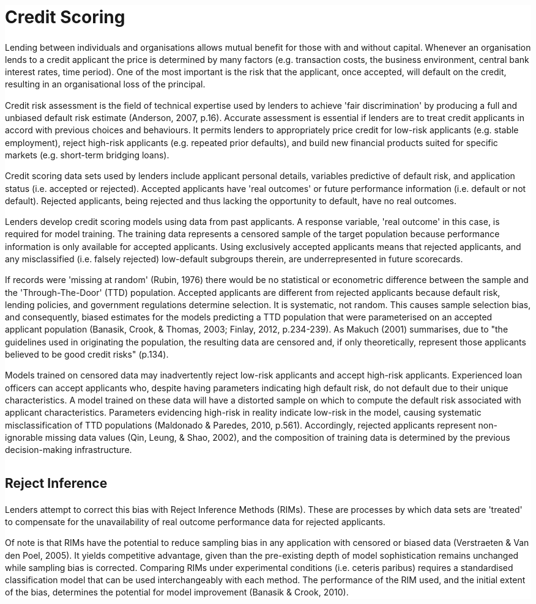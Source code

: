 Credit Scoring
=

Lending between individuals and organisations allows mutual benefit for those with and without capital. Whenever an organisation lends to a credit applicant the price is determined by many factors (e.g. transaction costs, the business environment, central bank interest rates, time period). One of the most important is the risk that the applicant, once accepted, will default on the credit, resulting in an organisational loss of the principal.

Credit risk assessment is the field of technical expertise used by lenders to achieve 'fair discrimination' by producing a full and unbiased default risk estimate (Anderson, 2007, p.16). Accurate assessment is essential if lenders are to treat credit applicants in accord with previous choices and behaviours. It permits lenders to appropriately price credit for low-risk applicants (e.g. stable employment), reject high-risk applicants (e.g. repeated prior defaults), and build new financial products suited for specific markets (e.g. short-term bridging loans).

Credit scoring data sets used by lenders include applicant personal details, variables predictive of default risk, and application status (i.e. accepted or rejected). Accepted applicants have 'real outcomes' or future performance information (i.e. default or not default). Rejected applicants, being rejected and thus lacking the opportunity to default, have no real outcomes.

Lenders develop credit scoring models using data from past applicants. A response variable, 'real outcome' in this case, is required for model training. The training data represents a censored sample of the target population because performance information is only available for accepted applicants. Using exclusively accepted applicants means that rejected applicants, and any misclassified (i.e. falsely rejected) low-default subgroups therein, are underrepresented in future scorecards.

If records were 'missing at random' (Rubin, 1976) there would be no statistical or econometric difference between the sample and the 'Through-The-Door' (TTD) population. Accepted applicants are different from rejected applicants because default risk, lending policies, and government regulations determine selection. It is systematic, not random. This causes sample selection bias, and consequently, biased estimates for the models predicting a TTD population that were parameterised on an accepted applicant population (Banasik, Crook, & Thomas, 2003; Finlay, 2012, p.234-239). As Makuch (2001) summarises, due to "the guidelines used in originating the population, the resulting data are censored and, if only theoretically, represent those applicants believed to be good credit risks" (p.134).

Models trained on censored data may inadvertently reject low-risk applicants and accept high-risk applicants. Experienced loan officers can accept applicants who, despite having parameters indicating high default risk, do not default due to their unique characteristics. A model trained on these data will have a distorted sample on which to compute the default risk associated with applicant characteristics. Parameters evidencing high-risk in reality indicate low-risk in the model, causing systematic misclassification of TTD populations (Maldonado & Paredes, 2010, p.561). Accordingly, rejected applicants represent non-ignorable missing data values (Qin, Leung, & Shao, 2002), and the composition of training data is determined by the previous decision-making infrastructure.

## Reject Inference

Lenders attempt to correct this bias with Reject Inference Methods (RIMs). These are processes by which data sets are 'treated' to compensate for the unavailability of real outcome performance data for rejected applicants.

Of note is that RIMs have the potential to reduce sampling bias in any application with censored or biased data (Verstraeten & Van den Poel, 2005). It yields competitive advantage, given than the pre-existing depth of model sophistication remains unchanged while sampling bias is corrected. Comparing RIMs under experimental conditions (i.e. ceteris paribus) requires a standardised classification model that can be used interchangeably with each method. The performance of the RIM used, and the initial extent of the bias, determines the potential for model improvement (Banasik & Crook, 2010).
